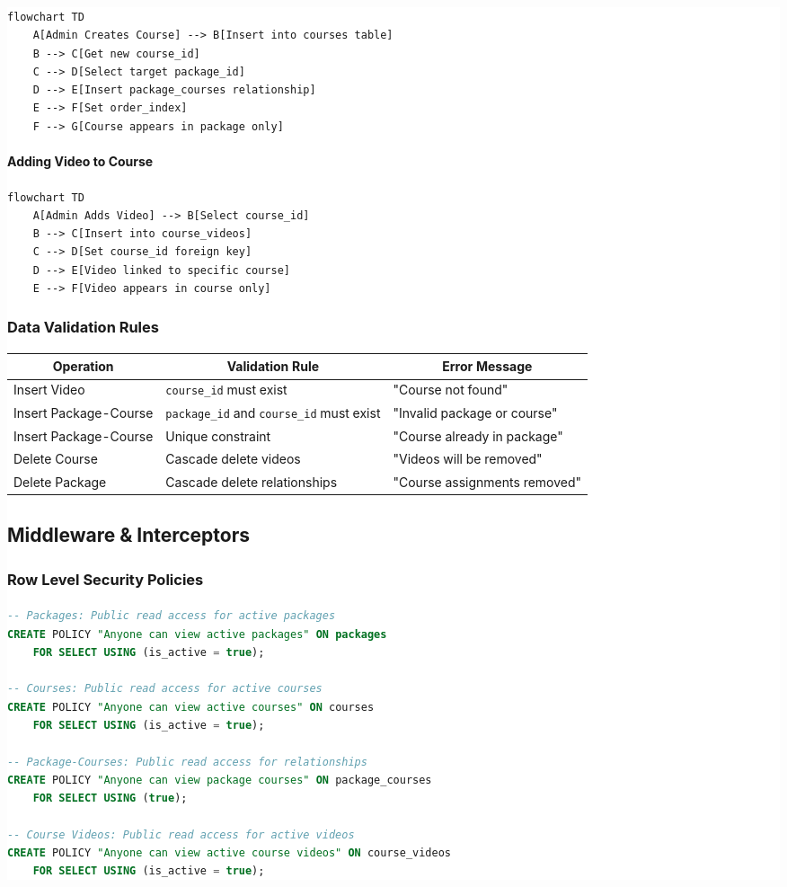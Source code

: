 ```mermaid
flowchart TD
    A[Admin Creates Course] --> B[Insert into courses table]
    B --> C[Get new course_id]
    C --> D[Select target package_id]
    D --> E[Insert package_courses relationship]
    E --> F[Set order_index]
    F --> G[Course appears in package only]
```

#### Adding Video to Course

```mermaid
flowchart TD
    A[Admin Adds Video] --> B[Select course_id]
    B --> C[Insert into course_videos]
    C --> D[Set course_id foreign key]
    D --> E[Video linked to specific course]
    E --> F[Video appears in course only]
```

### Data Validation Rules

| Operation | Validation Rule | Error Message |
|-----------|----------------|---------------|
| Insert Video | `course_id` must exist | "Course not found" |
| Insert Package-Course | `package_id` and `course_id` must exist | "Invalid package or course" |
| Insert Package-Course | Unique constraint | "Course already in package" |
| Delete Course | Cascade delete videos | "Videos will be removed" |
| Delete Package | Cascade delete relationships | "Course assignments removed" |

## Middleware & Interceptors

### Row Level Security Policies

```sql
-- Packages: Public read access for active packages
CREATE POLICY "Anyone can view active packages" ON packages
    FOR SELECT USING (is_active = true);

-- Courses: Public read access for active courses  
CREATE POLICY "Anyone can view active courses" ON courses
    FOR SELECT USING (is_active = true);

-- Package-Courses: Public read access for relationships
CREATE POLICY "Anyone can view package courses" ON package_courses
    FOR SELECT USING (true);

-- Course Videos: Public read access for active videos
CREATE POLICY "Anyone can view active course videos" ON course_videos
    FOR SELECT USING (is_active = true);
```
